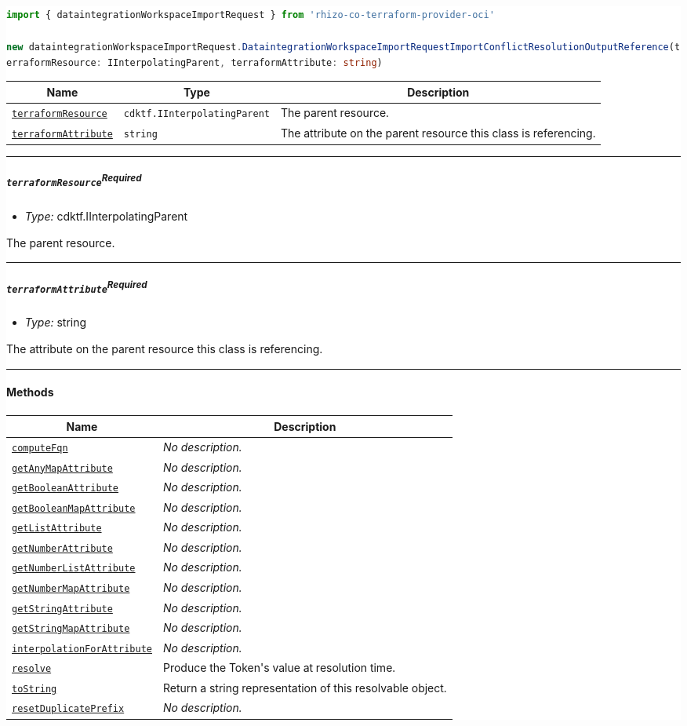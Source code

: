 ```typescript
import { dataintegrationWorkspaceImportRequest } from 'rhizo-co-terraform-provider-oci'

new dataintegrationWorkspaceImportRequest.DataintegrationWorkspaceImportRequestImportConflictResolutionOutputReference(terraformResource: IInterpolatingParent, terraformAttribute: string)
```

| **Name** | **Type** | **Description** |
| --- | --- | --- |
| <code><a href="#rhizo-co-terraform-provider-oci.dataintegrationWorkspaceImportRequest.DataintegrationWorkspaceImportRequestImportConflictResolutionOutputReference.Initializer.parameter.terraformResource">terraformResource</a></code> | <code>cdktf.IInterpolatingParent</code> | The parent resource. |
| <code><a href="#rhizo-co-terraform-provider-oci.dataintegrationWorkspaceImportRequest.DataintegrationWorkspaceImportRequestImportConflictResolutionOutputReference.Initializer.parameter.terraformAttribute">terraformAttribute</a></code> | <code>string</code> | The attribute on the parent resource this class is referencing. |

---

##### `terraformResource`<sup>Required</sup> <a name="terraformResource" id="rhizo-co-terraform-provider-oci.dataintegrationWorkspaceImportRequest.DataintegrationWorkspaceImportRequestImportConflictResolutionOutputReference.Initializer.parameter.terraformResource"></a>

- *Type:* cdktf.IInterpolatingParent

The parent resource.

---

##### `terraformAttribute`<sup>Required</sup> <a name="terraformAttribute" id="rhizo-co-terraform-provider-oci.dataintegrationWorkspaceImportRequest.DataintegrationWorkspaceImportRequestImportConflictResolutionOutputReference.Initializer.parameter.terraformAttribute"></a>

- *Type:* string

The attribute on the parent resource this class is referencing.

---

#### Methods <a name="Methods" id="Methods"></a>

| **Name** | **Description** |
| --- | --- |
| <code><a href="#rhizo-co-terraform-provider-oci.dataintegrationWorkspaceImportRequest.DataintegrationWorkspaceImportRequestImportConflictResolutionOutputReference.computeFqn">computeFqn</a></code> | *No description.* |
| <code><a href="#rhizo-co-terraform-provider-oci.dataintegrationWorkspaceImportRequest.DataintegrationWorkspaceImportRequestImportConflictResolutionOutputReference.getAnyMapAttribute">getAnyMapAttribute</a></code> | *No description.* |
| <code><a href="#rhizo-co-terraform-provider-oci.dataintegrationWorkspaceImportRequest.DataintegrationWorkspaceImportRequestImportConflictResolutionOutputReference.getBooleanAttribute">getBooleanAttribute</a></code> | *No description.* |
| <code><a href="#rhizo-co-terraform-provider-oci.dataintegrationWorkspaceImportRequest.DataintegrationWorkspaceImportRequestImportConflictResolutionOutputReference.getBooleanMapAttribute">getBooleanMapAttribute</a></code> | *No description.* |
| <code><a href="#rhizo-co-terraform-provider-oci.dataintegrationWorkspaceImportRequest.DataintegrationWorkspaceImportRequestImportConflictResolutionOutputReference.getListAttribute">getListAttribute</a></code> | *No description.* |
| <code><a href="#rhizo-co-terraform-provider-oci.dataintegrationWorkspaceImportRequest.DataintegrationWorkspaceImportRequestImportConflictResolutionOutputReference.getNumberAttribute">getNumberAttribute</a></code> | *No description.* |
| <code><a href="#rhizo-co-terraform-provider-oci.dataintegrationWorkspaceImportRequest.DataintegrationWorkspaceImportRequestImportConflictResolutionOutputReference.getNumberListAttribute">getNumberListAttribute</a></code> | *No description.* |
| <code><a href="#rhizo-co-terraform-provider-oci.dataintegrationWorkspaceImportRequest.DataintegrationWorkspaceImportRequestImportConflictResolutionOutputReference.getNumberMapAttribute">getNumberMapAttribute</a></code> | *No description.* |
| <code><a href="#rhizo-co-terraform-provider-oci.dataintegrationWorkspaceImportRequest.DataintegrationWorkspaceImportRequestImportConflictResolutionOutputReference.getStringAttribute">getStringAttribute</a></code> | *No description.* |
| <code><a href="#rhizo-co-terraform-provider-oci.dataintegrationWorkspaceImportRequest.DataintegrationWorkspaceImportRequestImportConflictResolutionOutputReference.getStringMapAttribute">getStringMapAttribute</a></code> | *No description.* |
| <code><a href="#rhizo-co-terraform-provider-oci.dataintegrationWorkspaceImportRequest.DataintegrationWorkspaceImportRequestImportConflictResolutionOutputReference.interpolationForAttribute">interpolationForAttribute</a></code> | *No description.* |
| <code><a href="#rhizo-co-terraform-provider-oci.dataintegrationWorkspaceImportRequest.DataintegrationWorkspaceImportRequestImportConflictResolutionOutputReference.resolve">resolve</a></code> | Produce the Token's value at resolution time. |
| <code><a href="#rhizo-co-terraform-provider-oci.dataintegrationWorkspaceImportRequest.DataintegrationWorkspaceImportRequestImportConflictResolutionOutputReference.toString">toString</a></code> | Return a string representation of this resolvable object. |
| <code><a href="#rhizo-co-terraform-provider-oci.dataintegrationWorkspaceImportRequest.DataintegrationWorkspaceImportRequestImportConflictResolutionOutputReference.resetDuplicatePrefix">resetDuplicatePrefix</a></code> | *No description.* |